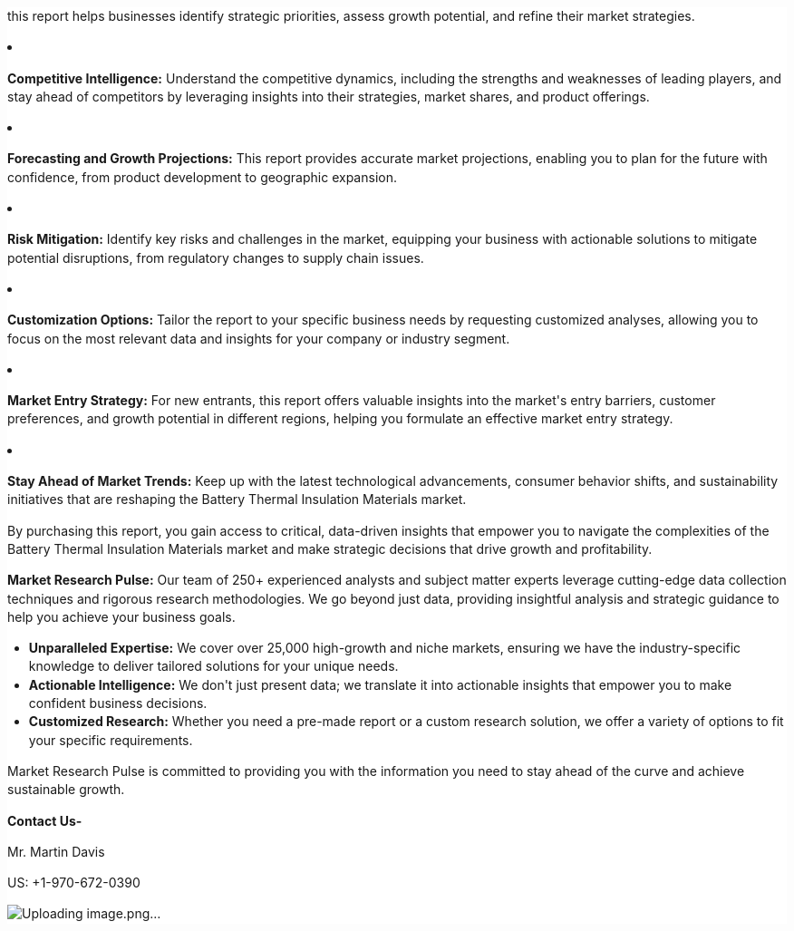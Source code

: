 this report helps businesses identify strategic priorities, assess growth potential, and refine their market strategies.</p></li><li><p><strong>Competitive Intelligence:</strong> Understand the competitive dynamics, including the strengths and weaknesses of leading players, and stay ahead of competitors by leveraging insights into their strategies, market shares, and product offerings.</p></li><li><p><strong>Forecasting and Growth Projections:</strong> This report provides accurate market projections, enabling you to plan for the future with confidence, from product development to geographic expansion.</p></li><li><p><strong>Risk Mitigation:</strong> Identify key risks and challenges in the market, equipping your business with actionable solutions to mitigate potential disruptions, from regulatory changes to supply chain issues.</p></li><li><p><strong>Customization Options:</strong> Tailor the report to your specific business needs by requesting customized analyses, allowing you to focus on the most relevant data and insights for your company or industry segment.</p></li><li><p><strong>Market Entry Strategy:</strong> For new entrants, this report offers valuable insights into the market's entry barriers, customer preferences, and growth potential in different regions, helping you formulate an effective market entry strategy.</p></li><li><p><strong>Stay Ahead of Market Trends:</strong> Keep up with the latest technological advancements, consumer behavior shifts, and sustainability initiatives that are reshaping the Battery Thermal Insulation Materials market.</p></li></ol><p>By purchasing this report, you gain access to critical, data-driven insights that empower you to navigate the complexities of the Battery Thermal Insulation Materials market and make strategic decisions that drive growth and profitability.</p><p><strong>Market Research Pulse:</strong>&nbsp;Our team of 250+ experienced analysts and subject matter experts leverage cutting-edge data collection techniques and rigorous research methodologies. We go beyond just data, providing insightful analysis and strategic guidance to help you achieve your business goals.</p><ul><li><strong>Unparalleled Expertise:</strong>&nbsp;We cover over 25,000 high-growth and niche markets, ensuring we have the industry-specific knowledge to deliver tailored solutions for your unique needs.</li><li><strong>Actionable Intelligence:</strong>&nbsp;We don't just present data; we translate it into actionable insights that empower you to make confident business decisions.</li><li><strong>Customized Research:</strong>&nbsp;Whether you need a pre-made report or a custom research solution, we offer a variety of options to fit your specific requirements.</li></ul><p>Market Research Pulse is committed to providing you with the information you need to stay ahead of the curve and achieve sustainable growth.</p><p><strong>Contact Us-</strong></p><p>Mr. Martin Davis</p><p>US: +1-970-672-0390</p>
![Uploading image.png…]()
